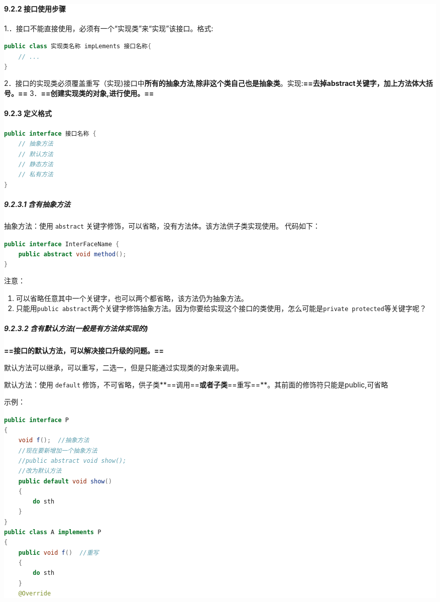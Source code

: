 #### 9.2.2 接口使用步骤

1.．接口不能直接使用，必须有一个“实现类”来“实现”该接口。格式:

```java
public class 实现类名称 impLements 接口名称{
    // ...
}
```

2．接口的实现类必须覆盖重写（实现)接口中**所有的抽象方法**,**除非这个类自己也是抽象类**。实现:**==去掉abstract关键字，加上方法体大括号。==**
3．**==创建实现类的对象,进行使用。==**

#### 9.2.3 定义格式

```java
public interface 接口名称 {
    // 抽象方法
    // 默认方法
    // 静态方法
    // 私有方法
}
```

##### 9.2.3.1 含有抽象方法
抽象方法：使用 `abstract` 关键字修饰，可以省略，没有方法体。该方法供子类实现使用。
代码如下：

```java
public interface InterFaceName {
	public abstract void method(); 
}
```

注意：

1. 可以省略任意其中一个关键字，也可以两个都省略，该方法仍为抽象方法。
2. 只能用`public abstract`两个关键字修饰抽象方法。因为你要给实现这个接口的类使用，怎么可能是`private protected`等关键字呢？

##### 9.2.3.2 含有默认方法(一般是有方法体实现的)

**==接口的默认方法，可以解决接口升级的问题。==**



默认方法可以继承，可以重写，二选一，但是只能通过实现类的对象来调用。



默认方法：使用 `default` 修饰，不可省略，供子类**==调用==**或者子类**==重写==**。其前面的修饰符只能是public,可省略

示例：

```java
public interface P
{
    void f();  //抽象方法
    //现在要新增加一个抽象方法
    //public abstract void show();
    //改为默认方法
    public default void show()
    {
        do sth
    }
}
public class A implements P
{
	public void f()  //重写
	{
		do sth
	}
	@Override
```